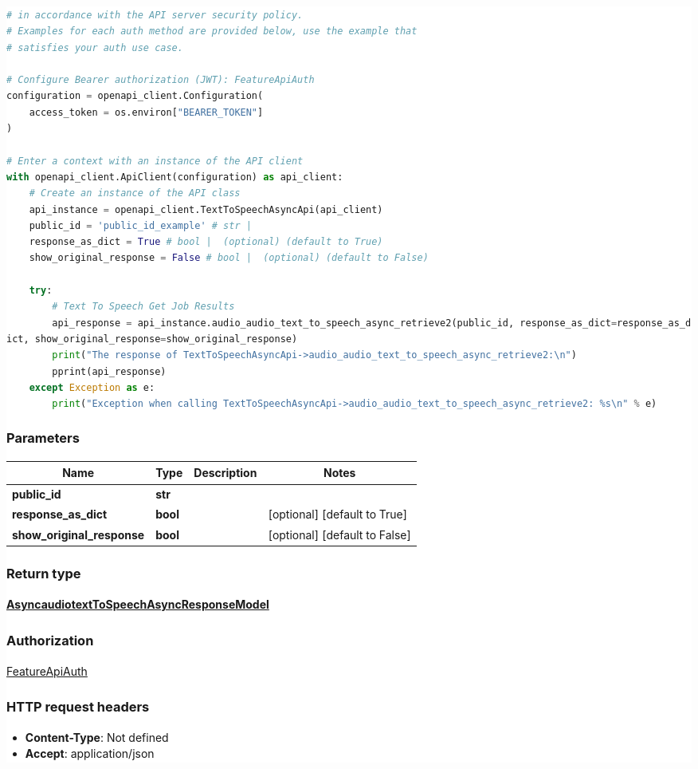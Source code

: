 ```python
# in accordance with the API server security policy.
# Examples for each auth method are provided below, use the example that
# satisfies your auth use case.

# Configure Bearer authorization (JWT): FeatureApiAuth
configuration = openapi_client.Configuration(
    access_token = os.environ["BEARER_TOKEN"]
)

# Enter a context with an instance of the API client
with openapi_client.ApiClient(configuration) as api_client:
    # Create an instance of the API class
    api_instance = openapi_client.TextToSpeechAsyncApi(api_client)
    public_id = 'public_id_example' # str | 
    response_as_dict = True # bool |  (optional) (default to True)
    show_original_response = False # bool |  (optional) (default to False)

    try:
        # Text To Speech Get Job Results
        api_response = api_instance.audio_audio_text_to_speech_async_retrieve2(public_id, response_as_dict=response_as_dict, show_original_response=show_original_response)
        print("The response of TextToSpeechAsyncApi->audio_audio_text_to_speech_async_retrieve2:\n")
        pprint(api_response)
    except Exception as e:
        print("Exception when calling TextToSpeechAsyncApi->audio_audio_text_to_speech_async_retrieve2: %s\n" % e)
```



### Parameters


Name | Type | Description  | Notes
------------- | ------------- | ------------- | -------------
 **public_id** | **str**|  | 
 **response_as_dict** | **bool**|  | [optional] [default to True]
 **show_original_response** | **bool**|  | [optional] [default to False]

### Return type

[**AsyncaudiotextToSpeechAsyncResponseModel**](AsyncaudiotextToSpeechAsyncResponseModel.md)

### Authorization

[FeatureApiAuth](../README.md#FeatureApiAuth)

### HTTP request headers

 - **Content-Type**: Not defined
 - **Accept**: application/json
